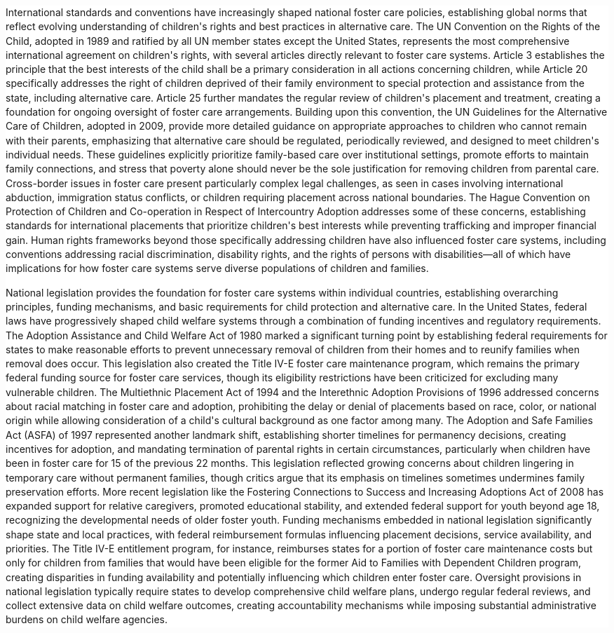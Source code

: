 International standards and conventions have increasingly shaped national foster care policies, establishing global norms that reflect evolving understanding of children's rights and best practices in alternative care. The UN Convention on the Rights of the Child, adopted in 1989 and ratified by all UN member states except the United States, represents the most comprehensive international agreement on children's rights, with several articles directly relevant to foster care systems. Article 3 establishes the principle that the best interests of the child shall be a primary consideration in all actions concerning children, while Article 20 specifically addresses the right of children deprived of their family environment to special protection and assistance from the state, including alternative care. Article 25 further mandates the regular review of children's placement and treatment, creating a foundation for ongoing oversight of foster care arrangements. Building upon this convention, the UN Guidelines for the Alternative Care of Children, adopted in 2009, provide more detailed guidance on appropriate approaches to children who cannot remain with their parents, emphasizing that alternative care should be regulated, periodically reviewed, and designed to meet children's individual needs. These guidelines explicitly prioritize family-based care over institutional settings, promote efforts to maintain family connections, and stress that poverty alone should never be the sole justification for removing children from parental care. Cross-border issues in foster care present particularly complex legal challenges, as seen in cases involving international abduction, immigration status conflicts, or children requiring placement across national boundaries. The Hague Convention on Protection of Children and Co-operation in Respect of Intercountry Adoption addresses some of these concerns, establishing standards for international placements that prioritize children's best interests while preventing trafficking and improper financial gain. Human rights frameworks beyond those specifically addressing children have also influenced foster care systems, including conventions addressing racial discrimination, disability rights, and the rights of persons with disabilities—all of which have implications for how foster care systems serve diverse populations of children and families.

National legislation provides the foundation for foster care systems within individual countries, establishing overarching principles, funding mechanisms, and basic requirements for child protection and alternative care. In the United States, federal laws have progressively shaped child welfare systems through a combination of funding incentives and regulatory requirements. The Adoption Assistance and Child Welfare Act of 1980 marked a significant turning point by establishing federal requirements for states to make reasonable efforts to prevent unnecessary removal of children from their homes and to reunify families when removal does occur. This legislation also created the Title IV-E foster care maintenance program, which remains the primary federal funding source for foster care services, though its eligibility restrictions have been criticized for excluding many vulnerable children. The Multiethnic Placement Act of 1994 and the Interethnic Adoption Provisions of 1996 addressed concerns about racial matching in foster care and adoption, prohibiting the delay or denial of placements based on race, color, or national origin while allowing consideration of a child's cultural background as one factor among many. The Adoption and Safe Families Act (ASFA) of 1997 represented another landmark shift, establishing shorter timelines for permanency decisions, creating incentives for adoption, and mandating termination of parental rights in certain circumstances, particularly when children have been in foster care for 15 of the previous 22 months. This legislation reflected growing concerns about children lingering in temporary care without permanent families, though critics argue that its emphasis on timelines sometimes undermines family preservation efforts. More recent legislation like the Fostering Connections to Success and Increasing Adoptions Act of 2008 has expanded support for relative caregivers, promoted educational stability, and extended federal support for youth beyond age 18, recognizing the developmental needs of older foster youth. Funding mechanisms embedded in national legislation significantly shape state and local practices, with federal reimbursement formulas influencing placement decisions, service availability, and priorities. The Title IV-E entitlement program, for instance, reimburses states for a portion of foster care maintenance costs but only for children from families that would have been eligible for the former Aid to Families with Dependent Children program, creating disparities in funding availability and potentially influencing which children enter foster care. Oversight provisions in national legislation typically require states to develop comprehensive child welfare plans, undergo regular federal reviews, and collect extensive data on child welfare outcomes, creating accountability mechanisms while imposing substantial administrative burdens on child welfare agencies.
